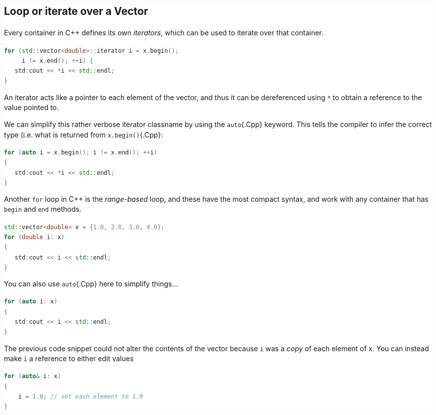 ## Loop or iterate over a Vector

Every container in C++ defines its own *iterators*, which can be used to iterate
over that container.

~~~cpp
for (std::vector<double>::iterator i = x.begin();
     i != x.end(); ++i) {
   std:cout << *i << std::endl;
}
~~~

An iterator acts like a pointer to each element of the vector, and thus it can be 
dereferenced using `*` to obtain a reference to the value pointed to.

We can simplify this rather verbose iterator classname by using the `auto`{.Cpp} 
keyword. This tells the compiler to infer the
correct type (i.e. what is returned from `x.begin()`{.Cpp}:

~~~cpp
for (auto i = x.begin(); i != x.end(); ++i)
{
   std:cout << *i << std::endl;
}
~~~

Another `for` loop in C++ is the *range-based* loop, and these have the most compact 
syntax, and work with any container that has `begin` and `end` methods.

~~~cpp
std::vector<double> x = {1.0, 2.0, 3.0, 4.0};
for (double i: x)
{
   std:cout << i << std::endl;
}
~~~

You can also use `auto`{.Cpp} here to simplify things...

~~~cpp
for (auto i: x)
{
   std:cout << i << std::endl;
}
~~~

The previous code snippet could not alter the contents of the vector
because `i` was a *copy* of each element of x. You can instead make `i` a
reference to either edit values

~~~cpp
for (auto& i: x)
{
    i = 1.0; // set each element to 1.0
}
~~~
